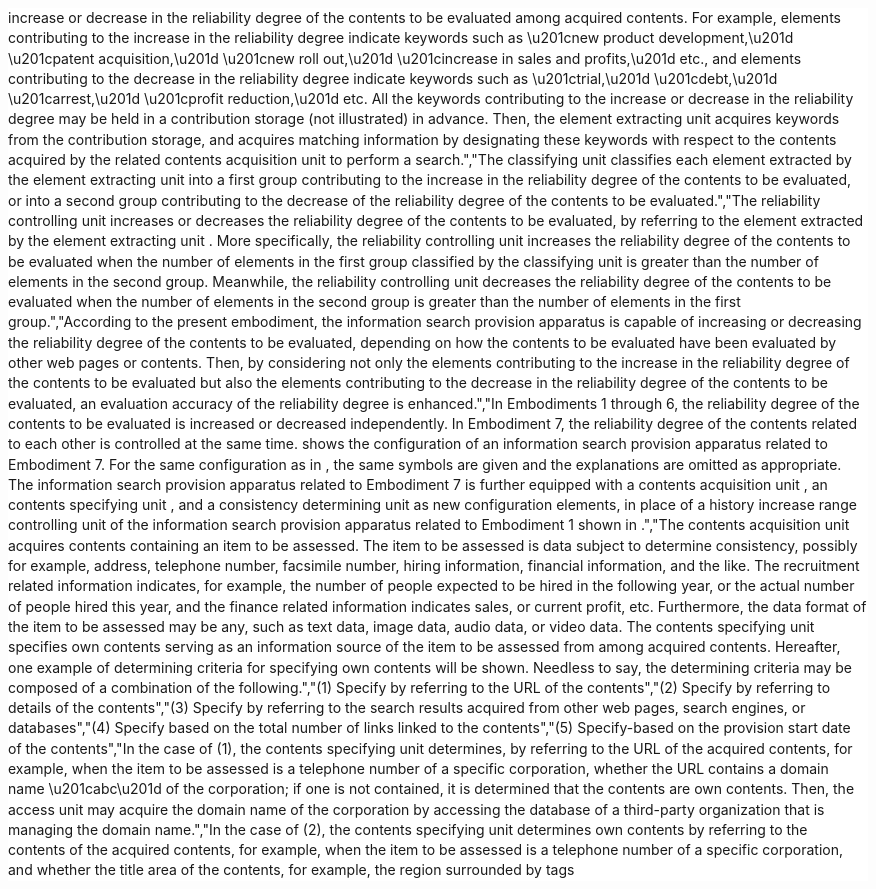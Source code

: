 increase or decrease in the reliability degree of the contents to be evaluated among acquired contents. For example, elements contributing to the increase in the reliability degree indicate keywords such as \u201cnew product development,\u201d \u201cpatent acquisition,\u201d \u201cnew roll out,\u201d \u201cincrease in sales and profits,\u201d etc., and elements contributing to the decrease in the reliability degree indicate keywords such as \u201ctrial,\u201d \u201cdebt,\u201d \u201carrest,\u201d \u201cprofit reduction,\u201d etc. All the keywords contributing to the increase or decrease in the reliability degree may be held in a contribution storage (not illustrated) in advance. Then, the element extracting unit  acquires keywords from the contribution storage, and acquires matching information by designating these keywords with respect to the contents acquired by the related contents acquisition unit  to perform a search.","The classifying unit  classifies each element extracted by the element extracting unit  into a first group contributing to the increase in the reliability degree of the contents to be evaluated, or into a second group contributing to the decrease of the reliability degree of the contents to be evaluated.","The reliability controlling unit  increases or decreases the reliability degree of the contents to be evaluated, by referring to the element extracted by the element extracting unit . More specifically, the reliability controlling unit  increases the reliability degree of the contents to be evaluated when the number of elements in the first group classified by the classifying unit  is greater than the number of elements in the second group. Meanwhile, the reliability controlling unit  decreases the reliability degree of the contents to be evaluated when the number of elements in the second group is greater than the number of elements in the first group.","According to the present embodiment, the information search provision apparatus  is capable of increasing or decreasing the reliability degree of the contents to be evaluated, depending on how the contents to be evaluated have been evaluated by other web pages or contents. Then, by considering not only the elements contributing to the increase in the reliability degree of the contents to be evaluated but also the elements contributing to the decrease in the reliability degree of the contents to be evaluated, an evaluation accuracy of the reliability degree is enhanced.","In Embodiments 1 through 6, the reliability degree of the contents to be evaluated is increased or decreased independently. In Embodiment 7, the reliability degree of the contents related to each other is controlled at the same time.  shows the configuration of an information search provision apparatus  related to Embodiment 7. For the same configuration as in , the same symbols are given and the explanations are omitted as appropriate. The information search provision apparatus  related to Embodiment 7 is further equipped with a contents acquisition unit , an contents specifying unit , and a consistency determining unit  as new configuration elements, in place of a history increase range controlling unit  of the information search provision apparatus  related to Embodiment 1 shown in .","The contents acquisition unit  acquires contents containing an item to be assessed. The item to be assessed is data subject to determine consistency, possibly for example, address, telephone number, facsimile number, hiring information, financial information, and the like. The recruitment related information indicates, for example, the number of people expected to be hired in the following year, or the actual number of people hired this year, and the finance related information indicates sales, or current profit, etc. Furthermore, the data format of the item to be assessed may be any, such as text data, image data, audio data, or video data. The contents specifying unit  specifies own contents serving as an information source of the item to be assessed from among acquired contents. Hereafter, one example of determining criteria for specifying own contents will be shown. Needless to say, the determining criteria may be composed of a combination of the following.","(1) Specify by referring to the URL of the contents","(2) Specify by referring to details of the contents","(3) Specify by referring to the search results acquired from other web pages, search engines, or databases","(4) Specify based on the total number of links linked to the contents","(5) Specify-based on the provision start date of the contents","In the case of (1), the contents specifying unit  determines, by referring to the URL of the acquired contents, for example, when the item to be assessed is a telephone number of a specific corporation, whether the URL contains a domain name \u201cabc\u201d of the corporation; if one is not contained, it is determined that the contents are own contents. Then, the access unit  may acquire the domain name of the corporation by accessing the database of a third-party organization that is managing the domain name.","In the case of (2), the contents specifying unit  determines own contents by referring to the contents of the acquired contents, for example, when the item to be assessed is a telephone number of a specific corporation, and whether the title area of the contents, for example, the region surrounded by tags <TITLE>-<\/TITLE>, contains the name of the corporation.","In the case of (3), the contents specifying unit  determines the contents located at the top most as own contents among the search results obtained from other web pages, search engines, or database by designating the item to be assessed as a search conditional statement. In the case of (4), the contents specifying unit  determines the contents having the most number of links linked from other contents as own contents, by